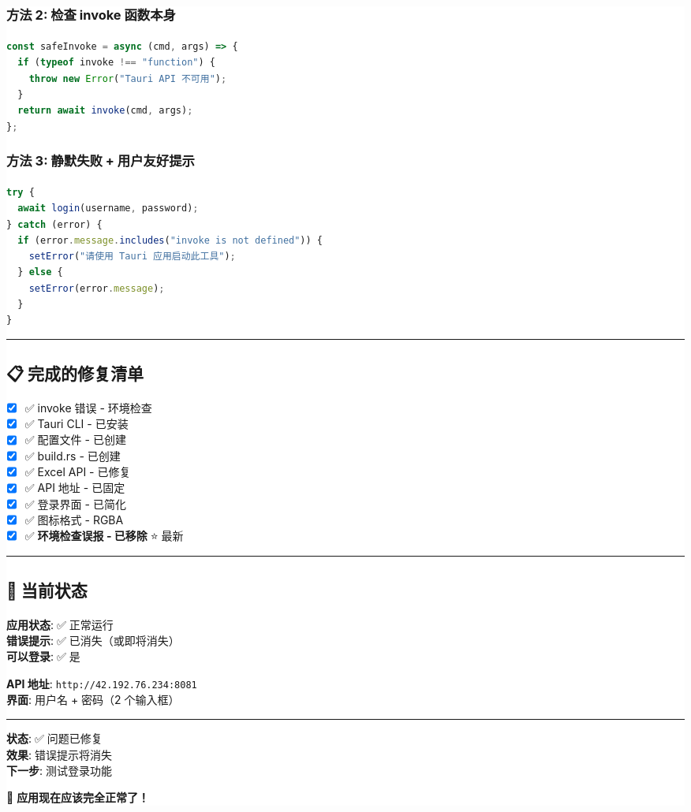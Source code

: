 ### 方法 2: 检查 invoke 函数本身

```javascript
const safeInvoke = async (cmd, args) => {
  if (typeof invoke !== "function") {
    throw new Error("Tauri API 不可用");
  }
  return await invoke(cmd, args);
};
```

### 方法 3: 静默失败 + 用户友好提示

```javascript
try {
  await login(username, password);
} catch (error) {
  if (error.message.includes("invoke is not defined")) {
    setError("请使用 Tauri 应用启动此工具");
  } else {
    setError(error.message);
  }
}
```

---

## 📋 完成的修复清单

- [x] ✅ invoke 错误 - 环境检查
- [x] ✅ Tauri CLI - 已安装
- [x] ✅ 配置文件 - 已创建
- [x] ✅ build.rs - 已创建
- [x] ✅ Excel API - 已修复
- [x] ✅ API 地址 - 已固定
- [x] ✅ 登录界面 - 已简化
- [x] ✅ 图标格式 - RGBA
- [x] ✅ **环境检查误报 - 已移除** ⭐ 最新

---

## 🚀 当前状态

**应用状态**: ✅ 正常运行  
**错误提示**: ✅ 已消失（或即将消失）  
**可以登录**: ✅ 是

**API 地址**: `http://42.192.76.234:8081`  
**界面**: 用户名 + 密码（2 个输入框）

---

**状态**: ✅ 问题已修复  
**效果**: 错误提示将消失  
**下一步**: 测试登录功能

🎉 **应用现在应该完全正常了！**
